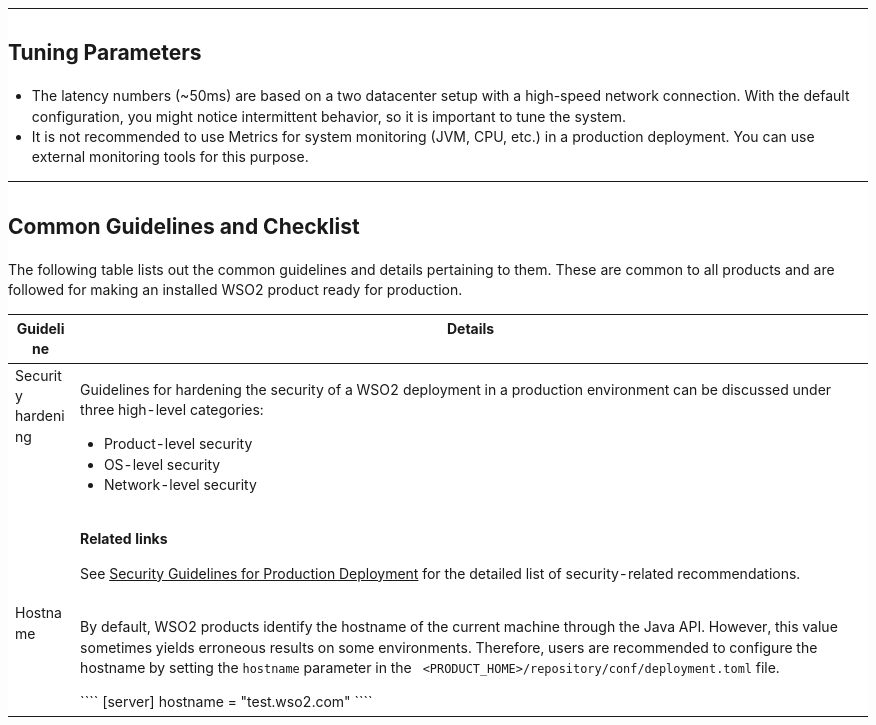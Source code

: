 ------------------------------------------------------------------------

## Tuning Parameters

-   The latency numbers (~50ms) are based on a two datacenter setup with a high-speed network connection. With the default configuration, you might notice intermittent behavior, so it is important to tune the system.
-   It is not recommended to use Metrics for system monitoring (JVM, CPU, etc.) in a production deployment. You can use external monitoring tools for this purpose.

------------------------------------------------------------------------

## Common Guidelines and Checklist

The following table lists out the common guidelines and details pertaining to them. These are common to all products and are followed for making an installed WSO2 product ready for production.

<table>
<thead>
<tr class="header">
<th>Guideline</th>
<th>Details</th>
</tr>
</thead>
<tbody>
<tr class="odd">
<td>Security hardening</td>
<td><div class="content-wrapper">
<p>Guidelines for hardening the security of a WSO2 deployment in a production environment can be discussed under three high-level categories:</p>
<ul>
<li>Product-level security</li>
<li>OS-level security</li>
<li>Network-level security<br />
<br />
</li>
</ul>
<div class="panel" style="border-width: 1px;">
<div class="panelHeader" style="border-bottom-width: 1px;">
<strong>Related links</strong>
</div>
<div class="panelContent">
<p>See <a href="https://docs.wso2.com/display/ADMIN44x/Security+Guidelines+for+Production+Deployment">Security Guidelines for Production Deployment</a> for the detailed list of security-related recommendations.</p>
</div>
</div>
</div></td>
</tr>
<tr class="even">
<td>Hostname</td>
<td><div class="content-wrapper">
<p>By default, WSO2 products identify the hostname of the current machine through the Java API. However, this value 
sometimes yields erroneous results on some environments. Therefore, users are recommended to configure the hostname 
by setting the <code>hostname</code> parameter in the <code> &lt;PRODUCT_HOME&gt;/repository/conf/deployment.toml</code> file.</p>
````
[server]
hostname = "test.wso2.com"
````
<div class="panel" style="border-width: 1px;">
<div class="panelHeader" style="border-bottom-width: 1px;">